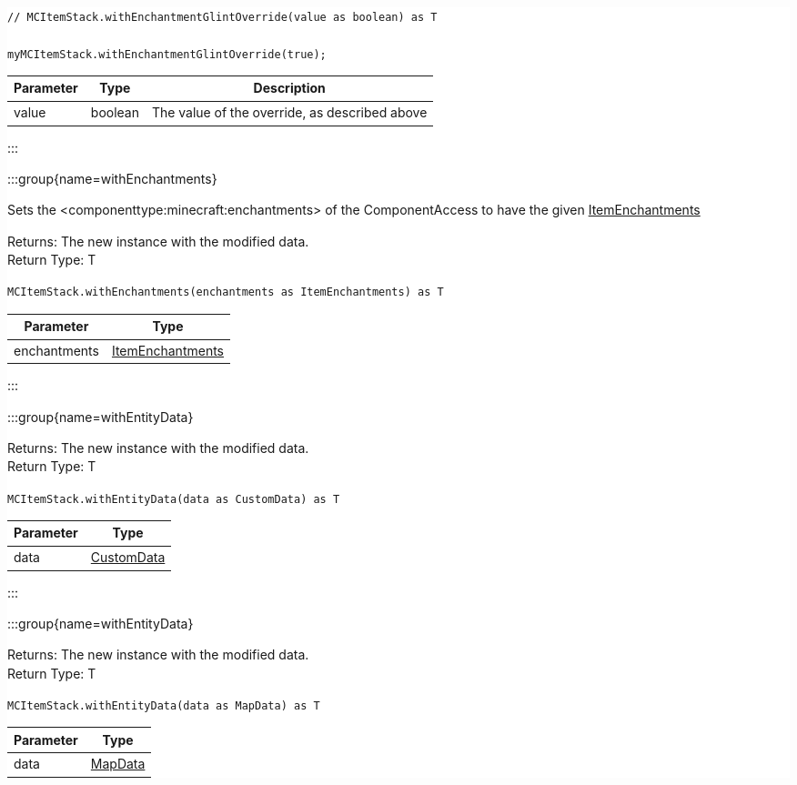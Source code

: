 ```zenscript
// MCItemStack.withEnchantmentGlintOverride(value as boolean) as T

myMCItemStack.withEnchantmentGlintOverride(true);
```

| Parameter |  Type   |                  Description                  |
|-----------|---------|-----------------------------------------------|
| value     | boolean | The value of the override, as described above |


:::

:::group{name=withEnchantments}

Sets the &lt;componenttype:minecraft:enchantments&gt; of the ComponentAccess to have the given [ItemEnchantments](/vanilla/api/item/component/ItemEnchantments)

Returns: The new instance with the modified data.  
Return Type: T

```zenscript
MCItemStack.withEnchantments(enchantments as ItemEnchantments) as T
```

|  Parameter   |                               Type                               |
|--------------|------------------------------------------------------------------|
| enchantments | [ItemEnchantments](/vanilla/api/item/component/ItemEnchantments) |


:::

:::group{name=withEntityData}



Returns: The new instance with the modified data.  
Return Type: T

```zenscript
MCItemStack.withEntityData(data as CustomData) as T
```

| Parameter |                         Type                         |
|-----------|------------------------------------------------------|
| data      | [CustomData](/vanilla/api/item/component/CustomData) |


:::

:::group{name=withEntityData}



Returns: The new instance with the modified data.  
Return Type: T

```zenscript
MCItemStack.withEntityData(data as MapData) as T
```

| Parameter |                 Type                 |
|-----------|--------------------------------------|
| data      | [MapData](/vanilla/api/data/MapData) |
